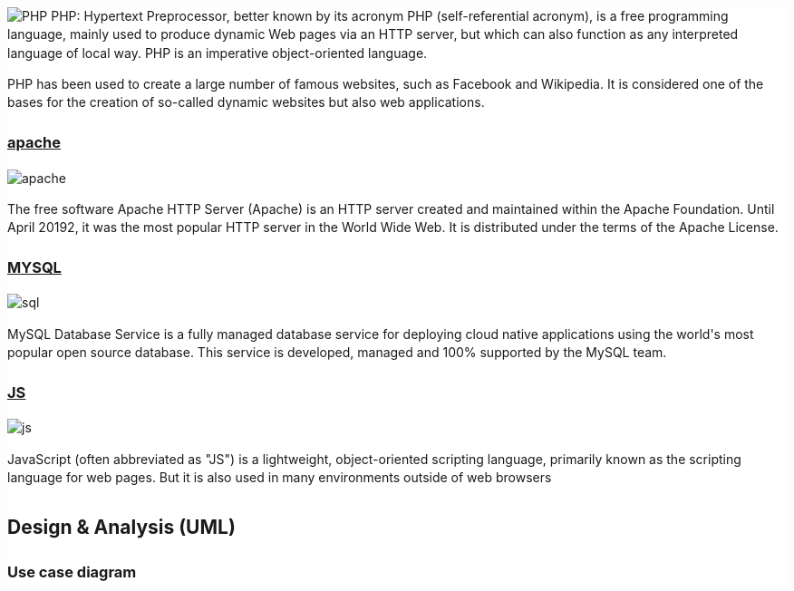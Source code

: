 ![PHP](https://upload.wikimedia.org/wikipedia/commons/thumb/2/27/PHP-logo.svg/800px-PHP-logo.svg.png)
PHP: Hypertext Preprocessor, better known by its acronym PHP (self-referential acronym), is a free programming language, mainly used to produce dynamic Web pages via an HTTP server, but which can also function as any interpreted language of local way. PHP is an imperative object-oriented language.

PHP has been used to create a large number of famous websites, such as Facebook and Wikipedia. It is considered one of the bases for the creation of so-called dynamic websites but also web applications.


### [apache](https://fr.wikipedia.org/wiki/Apache_HTTP_Server)


![apache](https://upload.wikimedia.org/wikipedia/commons/thumb/1/10/Apache_HTTP_server_logo_%282019-present%29.svg/langfr-2560px-Apache_HTTP_server_logo_%282019-present%29.svg.png)

The free software Apache HTTP Server (Apache) is an HTTP server created and maintained within the Apache Foundation. Until April 20192, it was the most popular HTTP server in the World Wide Web. It is distributed under the terms of the Apache License.




### [MYSQL](https://www.mysql.com/fr/)


![sql](https://upload.wikimedia.org/wikipedia/fr/thumb/6/62/MySQL.svg/1200px-MySQL.svg.png)


MySQL Database Service is a fully managed database service for deploying cloud native applications using the world's most popular open source database. This service is developed, managed and 100% supported by the MySQL team.


### [JS](https://developer.mozilla.org/fr/docs/Web/JavaScript)


![js](https://blog.lesjeudis.com/wp-content/uploads/2020/12/Screenshot-2020-12-02-at-15.31.17-1.png)


JavaScript (often abbreviated as "JS") is a lightweight, object-oriented scripting language, primarily known as the scripting language for web pages. But it is also used in many environments outside of web browsers



##	**Design & Analysis (UML)**

###  Use case diagram

